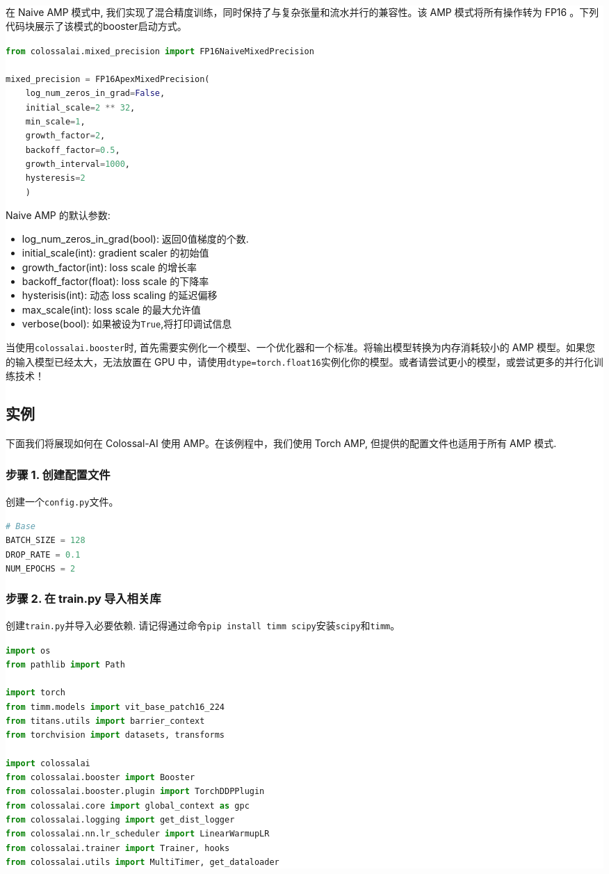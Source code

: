 在 Naive AMP 模式中, 我们实现了混合精度训练，同时保持了与复杂张量和流水并行的兼容性。该 AMP 模式将所有操作转为 FP16 。下列代码块展示了该模式的booster启动方式。

```python
from colossalai.mixed_precision import FP16NaiveMixedPrecision

mixed_precision = FP16ApexMixedPrecision(
    log_num_zeros_in_grad=False,
    initial_scale=2 ** 32,
    min_scale=1,
    growth_factor=2,
    backoff_factor=0.5,
    growth_interval=1000,
    hysteresis=2
    )
```

Naive AMP 的默认参数:
- log_num_zeros_in_grad(bool): 返回0值梯度的个数.
- initial_scale(int): gradient scaler 的初始值
- growth_factor(int): loss scale 的增长率
- backoff_factor(float): loss scale 的下降率
- hysterisis(int): 动态 loss scaling 的延迟偏移
- max_scale(int): loss scale 的最大允许值
- verbose(bool): 如果被设为`True`,将打印调试信息

当使用`colossalai.booster`时, 首先需要实例化一个模型、一个优化器和一个标准。将输出模型转换为内存消耗较小的 AMP 模型。如果您的输入模型已经太大，无法放置在 GPU 中，请使用`dtype=torch.float16`实例化你的模型。或者请尝试更小的模型，或尝试更多的并行化训练技术！

## 实例

下面我们将展现如何在 Colossal-AI 使用 AMP。在该例程中，我们使用 Torch AMP, 但提供的配置文件也适用于所有 AMP 模式.

### 步骤 1. 创建配置文件
创建一个`config.py`文件。
```python
# Base
BATCH_SIZE = 128
DROP_RATE = 0.1
NUM_EPOCHS = 2
```

### 步骤 2. 在 train.py 导入相关库

创建`train.py`并导入必要依赖. 请记得通过命令`pip install timm scipy`安装`scipy`和`timm`。

```python
import os
from pathlib import Path

import torch
from timm.models import vit_base_patch16_224
from titans.utils import barrier_context
from torchvision import datasets, transforms

import colossalai
from colossalai.booster import Booster
from colossalai.booster.plugin import TorchDDPPlugin
from colossalai.core import global_context as gpc
from colossalai.logging import get_dist_logger
from colossalai.nn.lr_scheduler import LinearWarmupLR
from colossalai.trainer import Trainer, hooks
from colossalai.utils import MultiTimer, get_dataloader

```

